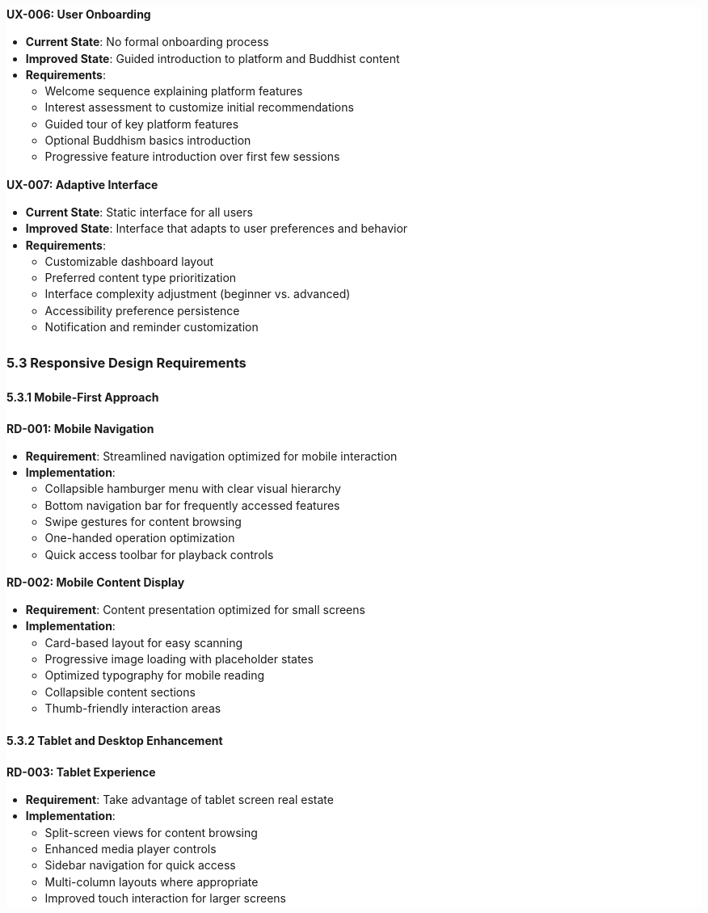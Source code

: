 **UX-006: User Onboarding**
- **Current State**: No formal onboarding process
- **Improved State**: Guided introduction to platform and Buddhist content
- **Requirements**:
  - Welcome sequence explaining platform features
  - Interest assessment to customize initial recommendations
  - Guided tour of key platform features
  - Optional Buddhism basics introduction
  - Progressive feature introduction over first few sessions

**UX-007: Adaptive Interface**
- **Current State**: Static interface for all users
- **Improved State**: Interface that adapts to user preferences and behavior
- **Requirements**:
  - Customizable dashboard layout
  - Preferred content type prioritization
  - Interface complexity adjustment (beginner vs. advanced)
  - Accessibility preference persistence
  - Notification and reminder customization

### 5.3 Responsive Design Requirements

#### 5.3.1 Mobile-First Approach

**RD-001: Mobile Navigation**
- **Requirement**: Streamlined navigation optimized for mobile interaction
- **Implementation**:
  - Collapsible hamburger menu with clear visual hierarchy
  - Bottom navigation bar for frequently accessed features
  - Swipe gestures for content browsing
  - One-handed operation optimization
  - Quick access toolbar for playback controls

**RD-002: Mobile Content Display**
- **Requirement**: Content presentation optimized for small screens
- **Implementation**:
  - Card-based layout for easy scanning
  - Progressive image loading with placeholder states
  - Optimized typography for mobile reading
  - Collapsible content sections
  - Thumb-friendly interaction areas

#### 5.3.2 Tablet and Desktop Enhancement

**RD-003: Tablet Experience**
- **Requirement**: Take advantage of tablet screen real estate
- **Implementation**:
  - Split-screen views for content browsing
  - Enhanced media player controls
  - Sidebar navigation for quick access
  - Multi-column layouts where appropriate
  - Improved touch interaction for larger screens
